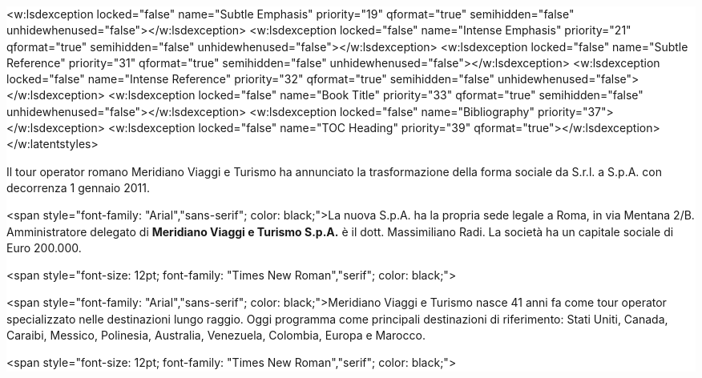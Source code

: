 <w:lsdexception locked="false" name="Subtle Emphasis" priority="19" qformat="true" semihidden="false" unhidewhenused="false"></w:lsdexception> <w:lsdexception locked="false" name="Intense Emphasis" priority="21" qformat="true" semihidden="false" unhidewhenused="false"></w:lsdexception> <w:lsdexception locked="false" name="Subtle Reference" priority="31" qformat="true" semihidden="false" unhidewhenused="false"></w:lsdexception> <w:lsdexception locked="false" name="Intense Reference" priority="32" qformat="true" semihidden="false" unhidewhenused="false"></w:lsdexception> <w:lsdexception locked="false" name="Book Title" priority="33" qformat="true" semihidden="false" unhidewhenused="false"></w:lsdexception> <w:lsdexception locked="false" name="Bibliography" priority="37"></w:lsdexception> <w:lsdexception locked="false" name="TOC Heading" priority="39" qformat="true"></w:lsdexception> </w:latentstyles> </xml>

<style type="text/css">
/* Style Definitions */
table.MsoNormalTable
{mso&#45;style&#45;name:"Tabella normale";
mso&#45;tstyle&#45;rowband&#45;size:0;
mso&#45;tstyle&#45;colband&#45;size:0;
mso&#45;style&#45;noshow:yes;
mso&#45;style&#45;priority:99;
mso&#45;style&#45;parent:"";
mso&#45;padding&#45;alt:0cm 5.4pt 0cm 5.4pt;
mso&#45;para&#45;margin&#45;top:0cm;
mso&#45;para&#45;margin&#45;right:0cm;
mso&#45;para&#45;margin&#45;bottom:10.0pt;
mso&#45;para&#45;margin&#45;left:0cm;
line&#45;height:115%;
mso&#45;pagination:widow&#45;orphan;
font&#45;size:11.0pt;
font&#45;family:"Calibri","sans&#45;serif";
mso&#45;ascii&#45;font&#45;family:Calibri;
mso&#45;ascii&#45;theme&#45;font:minor&#45;latin;
mso&#45;hansi&#45;font&#45;family:Calibri;
mso&#45;hansi&#45;theme&#45;font:minor&#45;latin;
mso&#45;bidi&#45;font&#45;family:"Times New Roman";
mso&#45;bidi&#45;theme&#45;font:minor&#45;bidi;
mso&#45;fareast&#45;language:EN&#45;US;}
</style> <span style="font-family: "Arial","sans-serif"; color: black;">Il tour operator romano Meridiano Viaggi e Turismo ha annunciato la trasformazione della forma sociale da S.r.l. a S.p.A. con decorrenza 1 gennaio 2011</span><span style="font-family: "Arial","sans-serif"; color: black;">. </span>

<span style="font-family: "Arial","sans-serif"; color: black;">La nuova S.p.A. ha la propria sede legale a Roma, in via Mentana 2/B. Amministratore delegato di **Meridiano Viaggi e Turismo S.p.A.** è il dott. Massimiliano Radi. La società ha un capitale sociale di Euro 200.000. </span>

<span style="font-size: 12pt; font-family: "Times New Roman","serif"; color: black;"> </span>

<span style="font-family: "Arial","sans-serif"; color: black;">Meridiano Viaggi e Turismo nasce 41 anni fa come tour operator specializzato nelle destinazioni lungo raggio. Oggi programma come principali destinazioni di riferimento: Stati Uniti, Canada, Caraibi, Messico, Polinesia, Australia, Venezuela, Colombia, Europa e Marocco. </span>

<span style="font-size: 12pt; font-family: "Times New Roman","serif"; color: black;"> </span>
